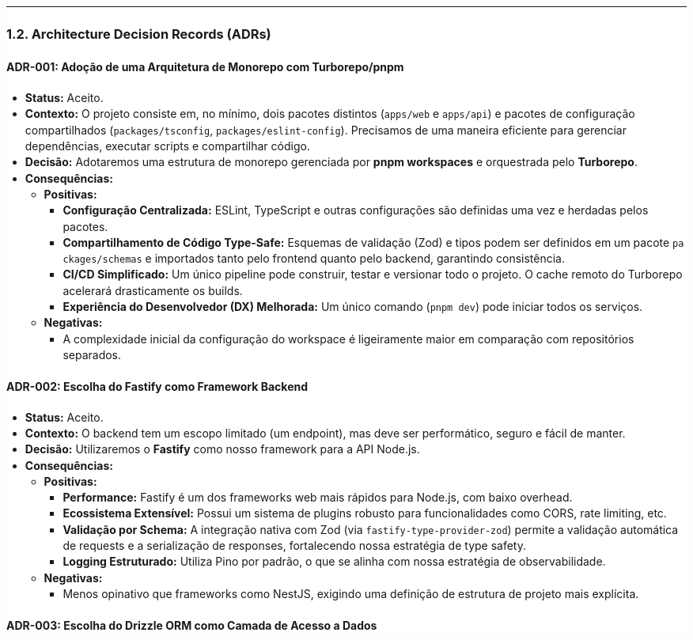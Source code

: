 

---

### 1.2. Architecture Decision Records (ADRs)

#### ADR-001: Adoção de uma Arquitetura de Monorepo com Turborepo/pnpm

* **Status:** Aceito.
* **Contexto:** O projeto consiste em, no mínimo, dois pacotes distintos (`apps/web` e `apps/api`) e pacotes de configuração compartilhados (`packages/tsconfig`, `packages/eslint-config`). Precisamos de uma maneira eficiente para gerenciar dependências, executar scripts e compartilhar código.
* **Decisão:** Adotaremos uma estrutura de monorepo gerenciada por **pnpm workspaces** e orquestrada pelo **Turborepo**.
* **Consequências:**
    * **Positivas:**
        * **Configuração Centralizada:** ESLint, TypeScript e outras configurações são definidas uma vez e herdadas pelos pacotes.
        * **Compartilhamento de Código Type-Safe:** Esquemas de validação (Zod) e tipos podem ser definidos em um pacote `packages/schemas` e importados tanto pelo frontend quanto pelo backend, garantindo consistência.
        * **CI/CD Simplificado:** Um único pipeline pode construir, testar e versionar todo o projeto. O cache remoto do Turborepo acelerará drasticamente os builds.
        * **Experiência do Desenvolvedor (DX) Melhorada:** Um único comando (`pnpm dev`) pode iniciar todos os serviços.
    * **Negativas:**
        * A complexidade inicial da configuração do workspace é ligeiramente maior em comparação com repositórios separados.

#### ADR-002: Escolha do Fastify como Framework Backend

* **Status:** Aceito.
* **Contexto:** O backend tem um escopo limitado (um endpoint), mas deve ser performático, seguro e fácil de manter.
* **Decisão:** Utilizaremos o **Fastify** como nosso framework para a API Node.js.
* **Consequências:**
    * **Positivas:**
        * **Performance:** Fastify é um dos frameworks web mais rápidos para Node.js, com baixo overhead.
        * **Ecossistema Extensível:** Possui um sistema de plugins robusto para funcionalidades como CORS, rate limiting, etc.
        * **Validação por Schema:** A integração nativa com Zod (via `fastify-type-provider-zod`) permite a validação automática de requests e a serialização de responses, fortalecendo nossa estratégia de type safety.
        * **Logging Estruturado:** Utiliza Pino por padrão, o que se alinha com nossa estratégia de observabilidade.
    * **Negativas:**
        * Menos opinativo que frameworks como NestJS, exigindo uma definição de estrutura de projeto mais explícita.

#### ADR-003: Escolha do Drizzle ORM como Camada de Acesso a Dados
